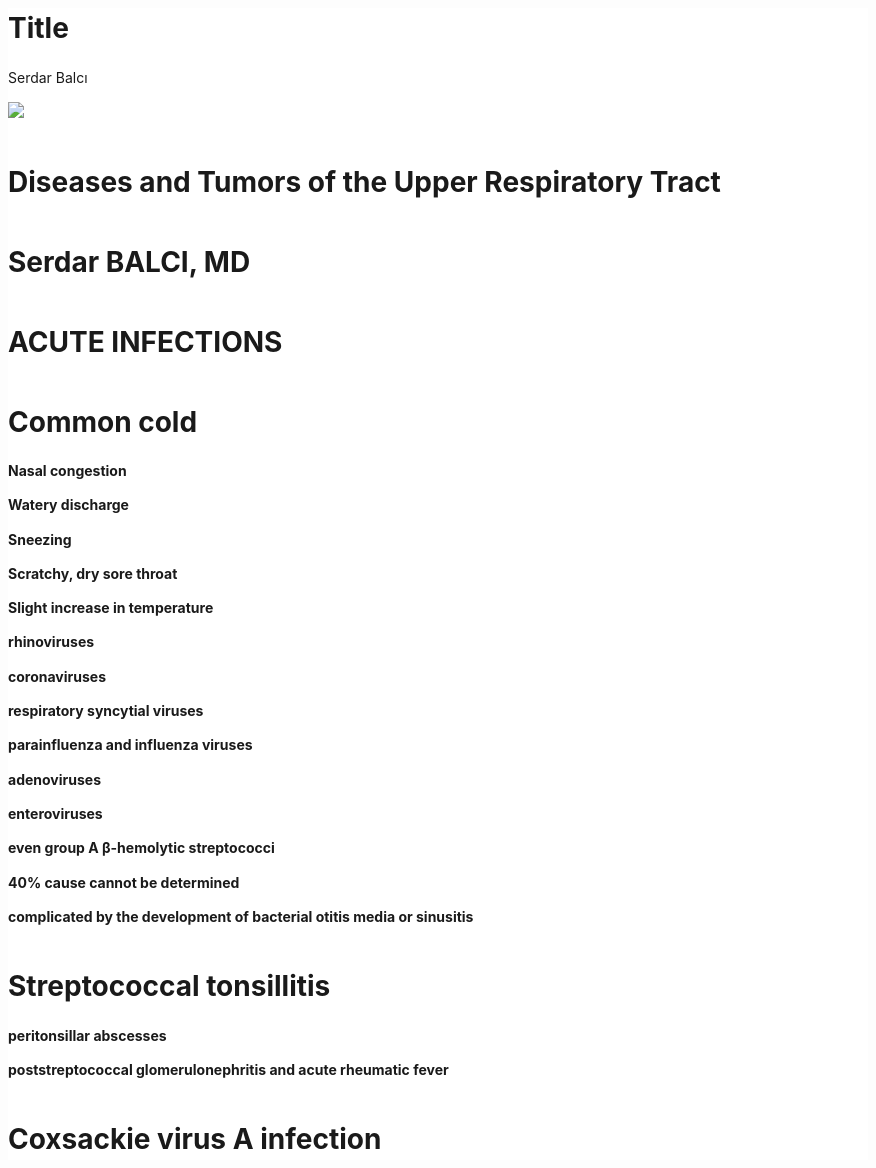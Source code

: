 # Title
Serdar Balcı

![](./img-local/Diseases-and-Tumors-of-the-Upper-Respiratory-Tract0.jpg)

# Diseases and Tumors of the Upper Respiratory Tract

# Serdar BALCI, MD

# ACUTE INFECTIONS

# Common cold

**Nasal congestion**

**Watery discharge**

**Sneezing**

**Scratchy, dry sore throat**

**Slight increase in temperature**

**rhinoviruses**

**coronaviruses**

**respiratory syncytial viruses**

**parainfluenza and influenza viruses**

**adenoviruses**

**enteroviruses**

**even group A β-hemolytic streptococci**

**40% cause cannot be determined**

**complicated by the development of bacterial otitis media or
sinusitis**

# Streptococcal tonsillitis

**peritonsillar abscesses**

**poststreptococcal glomerulonephritis and acute rheumatic fever**

# Coxsackie virus A infection
